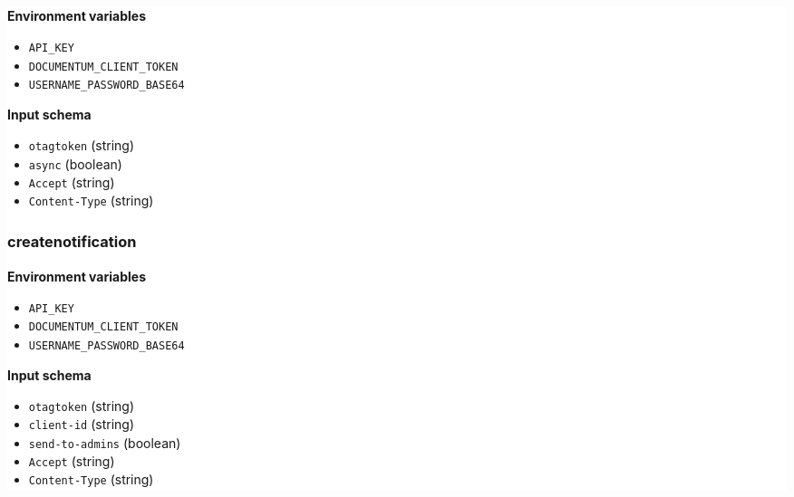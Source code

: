 **Environment variables**

- `API_KEY`
- `DOCUMENTUM_CLIENT_TOKEN`
- `USERNAME_PASSWORD_BASE64`

**Input schema**

- `otagtoken` (string)
- `async` (boolean)
- `Accept` (string)
- `Content-Type` (string)

### createnotification

**Environment variables**

- `API_KEY`
- `DOCUMENTUM_CLIENT_TOKEN`
- `USERNAME_PASSWORD_BASE64`

**Input schema**

- `otagtoken` (string)
- `client-id` (string)
- `send-to-admins` (boolean)
- `Accept` (string)
- `Content-Type` (string)
